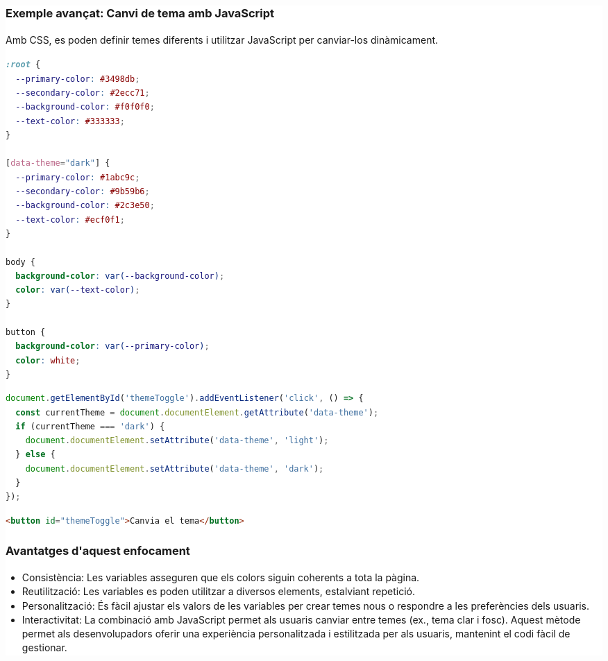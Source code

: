 ### Exemple avançat: Canvi de tema amb JavaScript
Amb CSS, es poden definir temes diferents i utilitzar JavaScript per canviar-los dinàmicament.

```css
:root {
  --primary-color: #3498db;
  --secondary-color: #2ecc71;
  --background-color: #f0f0f0;
  --text-color: #333333;
}

[data-theme="dark"] {
  --primary-color: #1abc9c;
  --secondary-color: #9b59b6;
  --background-color: #2c3e50;
  --text-color: #ecf0f1;
}

body {
  background-color: var(--background-color);
  color: var(--text-color);
}

button {
  background-color: var(--primary-color);
  color: white;
}
```

```javascript
document.getElementById('themeToggle').addEventListener('click', () => {
  const currentTheme = document.documentElement.getAttribute('data-theme');
  if (currentTheme === 'dark') {
    document.documentElement.setAttribute('data-theme', 'light');
  } else {
    document.documentElement.setAttribute('data-theme', 'dark');
  }
});
```

```html
<button id="themeToggle">Canvia el tema</button>
```

### Avantatges d'aquest enfocament
- Consistència: Les variables asseguren que els colors siguin coherents a tota la pàgina.
- Reutilització: Les variables es poden utilitzar a diversos elements, estalviant repetició.
- Personalització: És fàcil ajustar els valors de les variables per crear temes nous o respondre a les preferències dels usuaris.
- Interactivitat: La combinació amb JavaScript permet als usuaris canviar entre temes (ex., tema clar i fosc).
Aquest mètode permet als desenvolupadors oferir una experiència personalitzada i estilitzada per als usuaris, mantenint el codi fàcil de gestionar.

